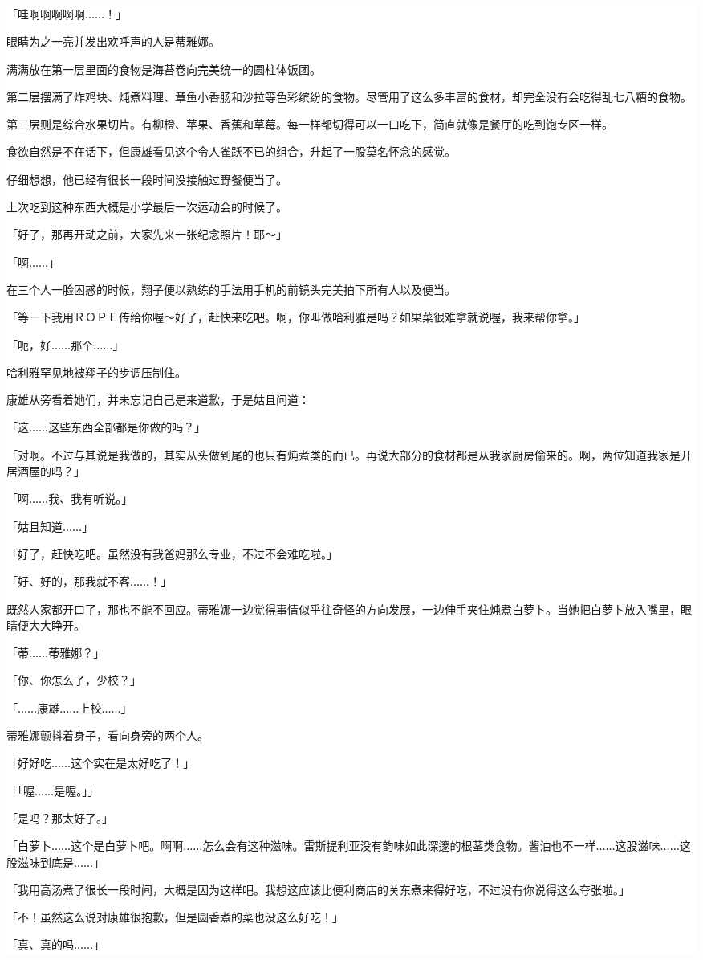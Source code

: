 「哇啊啊啊啊啊……！」

眼睛为之一亮并发出欢呼声的人是蒂雅娜。

满满放在第一层里面的食物是海苔卷向完美统一的圆柱体饭团。

第二层摆满了炸鸡块、炖煮料理、章鱼小香肠和沙拉等色彩缤纷的食物。尽管用了这么多丰富的食材，却完全没有会吃得乱七八糟的食物。

第三层则是综合水果切片。有柳橙、苹果、香蕉和草莓。每一样都切得可以一口吃下，简直就像是餐厅的吃到饱专区一样。

食欲自然是不在话下，但康雄看见这个令人雀跃不已的组合，升起了一股莫名怀念的感觉。

仔细想想，他已经有很长一段时间没接触过野餐便当了。

上次吃到这种东西大概是小学最后一次运动会的时候了。

「好了，那再开动之前，大家先来一张纪念照片！耶～」

「啊……」

在三个人一脸困惑的时候，翔子便以熟练的手法用手机的前镜头完美拍下所有人以及便当。

「等一下我用ＲＯＰＥ传给你喔～好了，赶快来吃吧。啊，你叫做哈利雅是吗？如果菜很难拿就说喔，我来帮你拿。」

「呃，好……那个……」

哈利雅罕见地被翔子的步调压制住。

康雄从旁看着她们，并未忘记自己是来道歉，于是姑且问道：

「这……这些东西全部都是你做的吗？」

「对啊。不过与其说是我做的，其实从头做到尾的也只有炖煮类的而已。再说大部分的食材都是从我家厨房偷来的。啊，两位知道我家是开居酒屋的吗？」

「啊……我、我有听说。」

「姑且知道……」

「好了，赶快吃吧。虽然没有我爸妈那么专业，不过不会难吃啦。」

「好、好的，那我就不客……！」

既然人家都开口了，那也不能不回应。蒂雅娜一边觉得事情似乎往奇怪的方向发展，一边伸手夹住炖煮白萝卜。当她把白萝卜放入嘴里，眼睛便大大睁开。

「蒂……蒂雅娜？」

「你、你怎么了，少校？」

「……康雄……上校……」

蒂雅娜颤抖着身子，看向身旁的两个人。

「好好吃……这个实在是太好吃了！」

「「喔……是喔。」」

「是吗？那太好了。」

「白萝卜……这个是白萝卜吧。啊啊……怎么会有这种滋味。雷斯提利亚没有韵味如此深邃的根茎类食物。酱油也不一样……这股滋味……这股滋味到底是……」

「我用高汤煮了很长一段时间，大概是因为这样吧。我想这应该比便利商店的关东煮来得好吃，不过没有你说得这么夸张啦。」

「不！虽然这么说对康雄很抱歉，但是圆香煮的菜也没这么好吃！」

「真、真的吗……」
